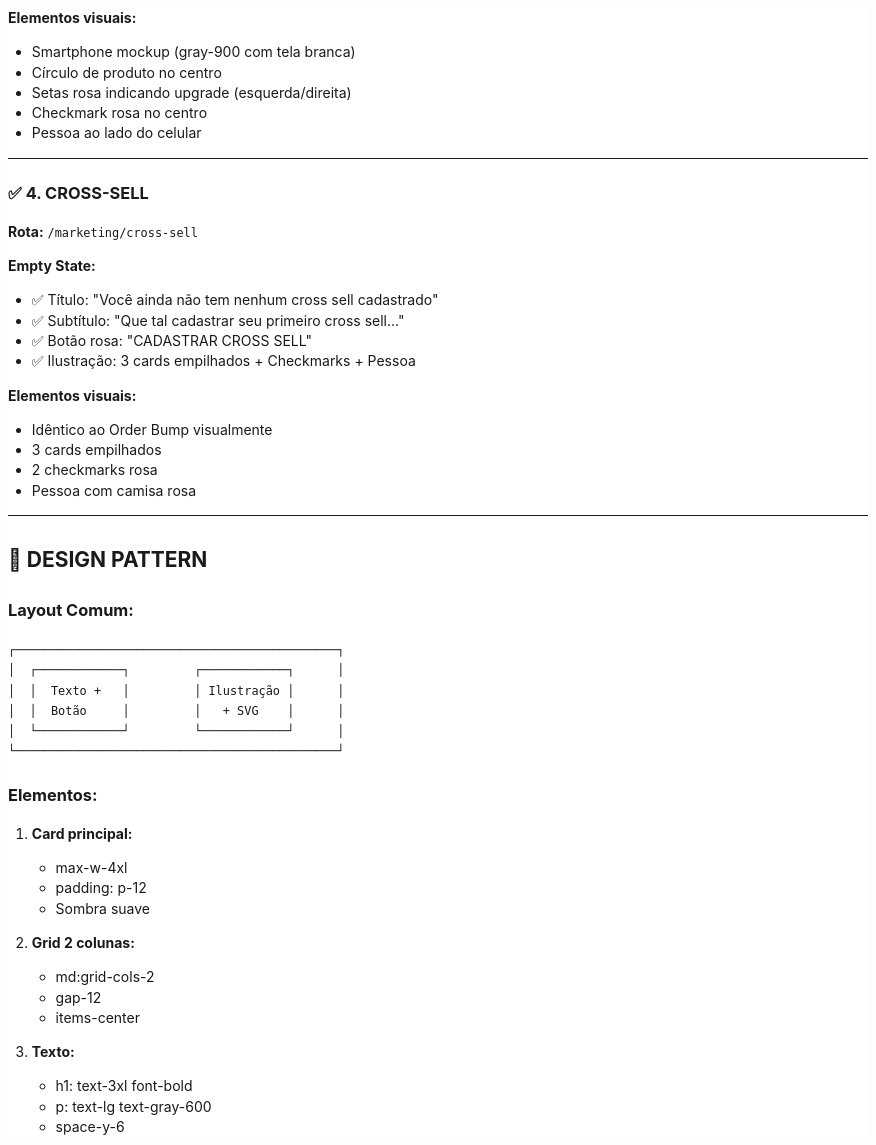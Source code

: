**Elementos visuais:**
- Smartphone mockup (gray-900 com tela branca)
- Círculo de produto no centro
- Setas rosa indicando upgrade (esquerda/direita)
- Checkmark rosa no centro
- Pessoa ao lado do celular

---

### ✅ 4. CROSS-SELL
**Rota:** `/marketing/cross-sell`

**Empty State:**
- ✅ Título: "Você ainda não tem nenhum cross sell cadastrado"
- ✅ Subtítulo: "Que tal cadastrar seu primeiro cross sell..."
- ✅ Botão rosa: "CADASTRAR CROSS SELL"
- ✅ Ilustração: 3 cards empilhados + Checkmarks + Pessoa

**Elementos visuais:**
- Idêntico ao Order Bump visualmente
- 3 cards empilhados
- 2 checkmarks rosa
- Pessoa com camisa rosa

---

## 🎨 DESIGN PATTERN

### Layout Comum:
```
┌─────────────────────────────────────────────┐
│  ┌────────────┐         ┌────────────┐      │
│  │  Texto +   │         │ Ilustração │      │
│  │  Botão     │         │   + SVG    │      │
│  └────────────┘         └────────────┘      │
└─────────────────────────────────────────────┘
```

### Elementos:
1. **Card principal:**
   - max-w-4xl
   - padding: p-12
   - Sombra suave

2. **Grid 2 colunas:**
   - md:grid-cols-2
   - gap-12
   - items-center

3. **Texto:**
   - h1: text-3xl font-bold
   - p: text-lg text-gray-600
   - space-y-6
